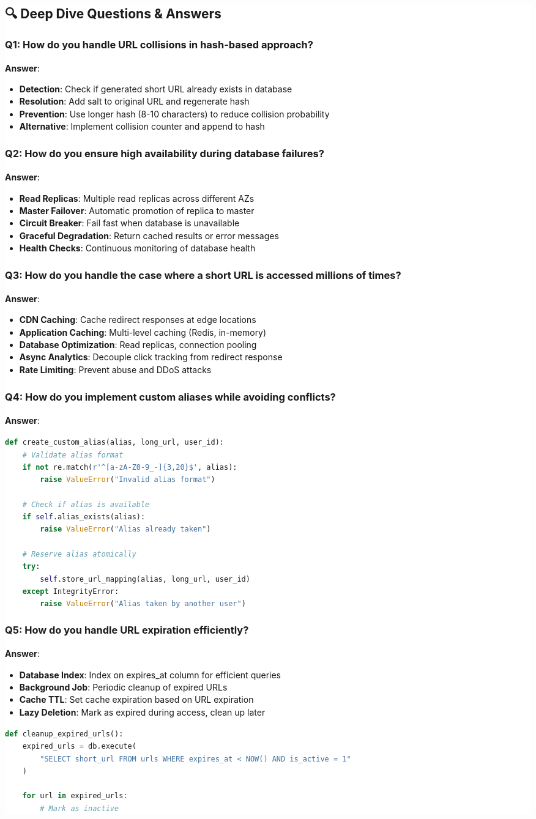 ## 🔍 Deep Dive Questions & Answers

### Q1: How do you handle URL collisions in hash-based approach?
**Answer**: 
- **Detection**: Check if generated short URL already exists in database
- **Resolution**: Add salt to original URL and regenerate hash
- **Prevention**: Use longer hash (8-10 characters) to reduce collision probability
- **Alternative**: Implement collision counter and append to hash

### Q2: How do you ensure high availability during database failures?
**Answer**:
- **Read Replicas**: Multiple read replicas across different AZs
- **Master Failover**: Automatic promotion of replica to master
- **Circuit Breaker**: Fail fast when database is unavailable
- **Graceful Degradation**: Return cached results or error messages
- **Health Checks**: Continuous monitoring of database health

### Q3: How do you handle the case where a short URL is accessed millions of times?
**Answer**:
- **CDN Caching**: Cache redirect responses at edge locations
- **Application Caching**: Multi-level caching (Redis, in-memory)
- **Database Optimization**: Read replicas, connection pooling
- **Async Analytics**: Decouple click tracking from redirect response
- **Rate Limiting**: Prevent abuse and DDoS attacks

### Q4: How do you implement custom aliases while avoiding conflicts?
**Answer**:
```python
def create_custom_alias(alias, long_url, user_id):
    # Validate alias format
    if not re.match(r'^[a-zA-Z0-9_-]{3,20}$', alias):
        raise ValueError("Invalid alias format")
    
    # Check if alias is available
    if self.alias_exists(alias):
        raise ValueError("Alias already taken")
    
    # Reserve alias atomically
    try:
        self.store_url_mapping(alias, long_url, user_id)
    except IntegrityError:
        raise ValueError("Alias taken by another user")
```

### Q5: How do you handle URL expiration efficiently?
**Answer**:
- **Database Index**: Index on expires_at column for efficient queries
- **Background Job**: Periodic cleanup of expired URLs
- **Cache TTL**: Set cache expiration based on URL expiration
- **Lazy Deletion**: Mark as expired during access, clean up later
```python
def cleanup_expired_urls():
    expired_urls = db.execute(
        "SELECT short_url FROM urls WHERE expires_at < NOW() AND is_active = 1"
    )
    
    for url in expired_urls:
        # Mark as inactive
```